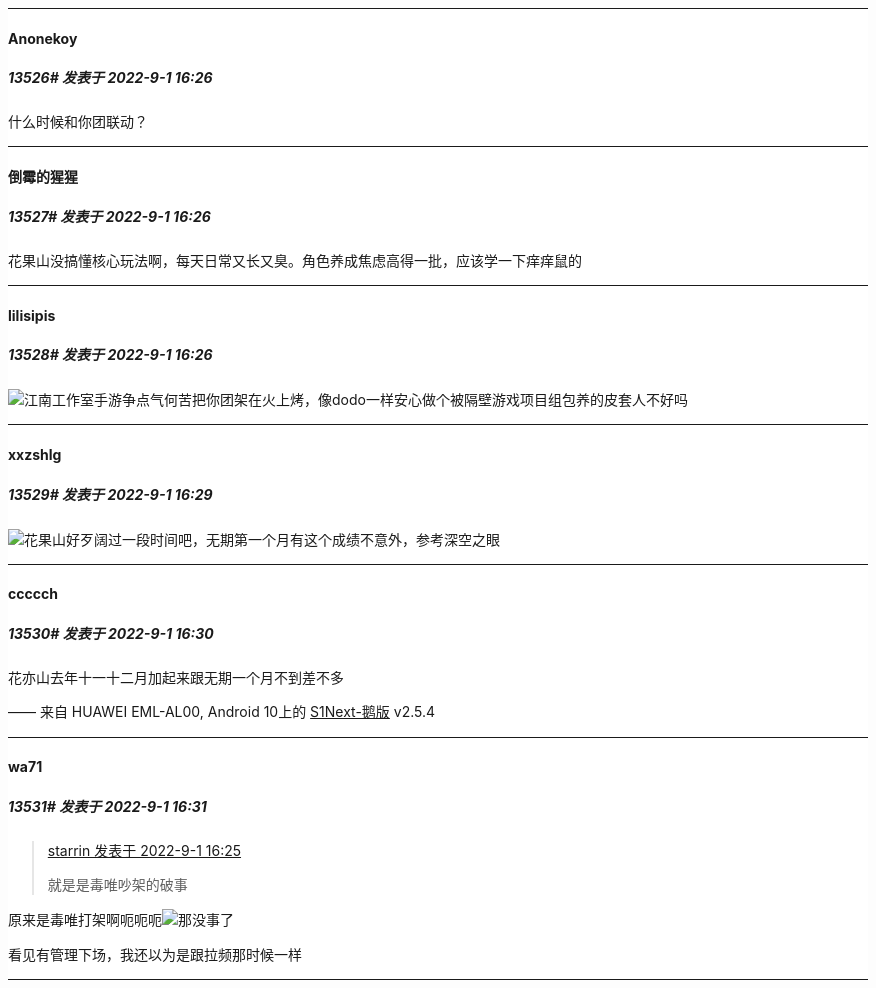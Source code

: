 *****

####  Anonekoy  
##### 13526#       发表于 2022-9-1 16:26

什么时候和你团联动？

*****

####  倒霉的猩猩  
##### 13527#       发表于 2022-9-1 16:26

花果山没搞懂核心玩法啊，每天日常又长又臭。角色养成焦虑高得一批，应该学一下痒痒鼠的

*****

####  lilisipis  
##### 13528#       发表于 2022-9-1 16:26

<img src="https://static.saraba1st.com/image/smiley/face2017/037.png" referrerpolicy="no-referrer">江南工作室手游争点气何苦把你团架在火上烤，像dodo一样安心做个被隔壁游戏项目组包养的皮套人不好吗

*****

####  xxzshlg  
##### 13529#       发表于 2022-9-1 16:29

<img src="https://static.saraba1st.com/image/smiley/bundam2017/003.png" referrerpolicy="no-referrer">花果山好歹阔过一段时间吧，无期第一个月有这个成绩不意外，参考深空之眼



*****

####  ccccch  
##### 13530#       发表于 2022-9-1 16:30

花亦山去年十一十二月加起来跟无期一个月不到差不多

—— 来自 HUAWEI EML-AL00, Android 10上的 [S1Next-鹅版](https://github.com/ykrank/S1-Next/releases) v2.5.4



*****

####  wa71  
##### 13531#       发表于 2022-9-1 16:31

<blockquote><a href="httphttps://bbs.saraba1st.com/2b/forum.php?mod=redirect&amp;goto=findpost&amp;pid=57301045&amp;ptid=2086611" target="_blank">starrin 发表于 2022-9-1 16:25</a>

就是是毒唯吵架的破事</blockquote>
原来是毒唯打架啊呃呃呃<img src="https://static.saraba1st.com/image/smiley/face2017/220.png" referrerpolicy="no-referrer">那没事了

看见有管理下场，我还以为是跟拉频那时候一样

*****
